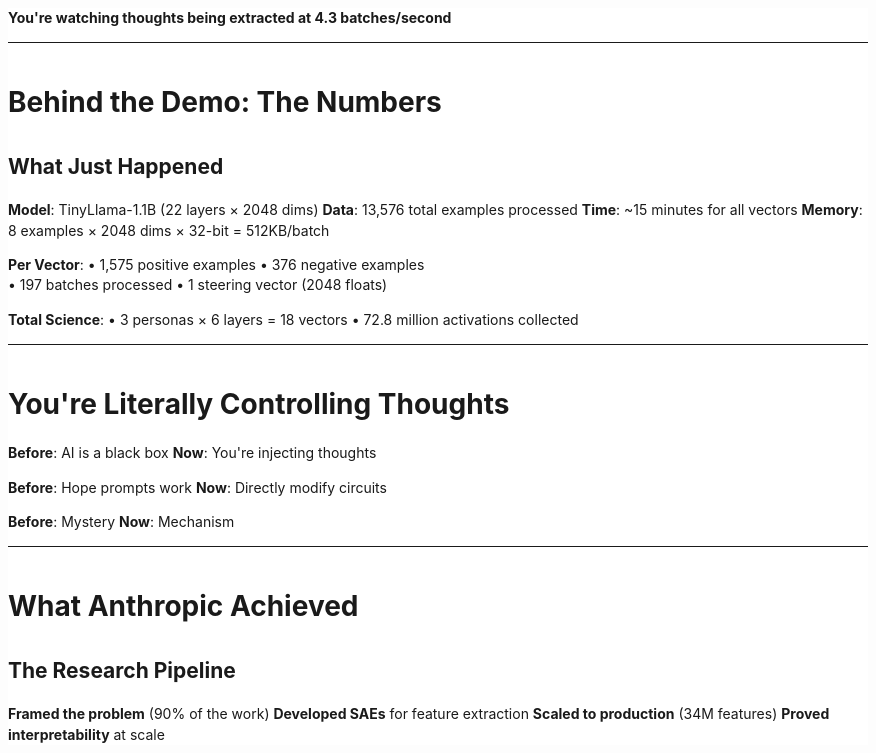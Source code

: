 **You're watching thoughts being extracted at 4.3 batches/second**



---


# Behind the Demo: The Numbers

## What Just Happened


**Model**: TinyLlama-1.1B (22 layers × 2048 dims)
**Data**: 13,576 total examples processed
**Time**: ~15 minutes for all vectors
**Memory**: 8 examples × 2048 dims × 32-bit = 512KB/batch

**Per Vector**:
• 1,575 positive examples
• 376 negative examples  
• 197 batches processed
• 1 steering vector (2048 floats)

**Total Science**:
• 3 personas × 6 layers = 18 vectors
• 72.8 million activations collected




---

# You're Literally Controlling Thoughts


**Before**: AI is a black box
**Now**: You're injecting thoughts

**Before**: Hope prompts work
**Now**: Directly modify circuits

**Before**: Mystery
**Now**: Mechanism



---

# What Anthropic Achieved

## The Research Pipeline

**Framed the problem** (90% of the work)
**Developed SAEs** for feature extraction
**Scaled to production** (34M features)
**Proved interpretability** at scale
